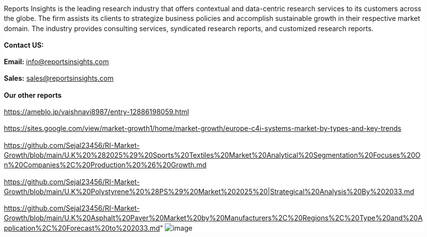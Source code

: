 Reports Insights is the leading research industry that offers contextual and data-centric research services to its customers across the globe. The firm assists its clients to strategize business policies and accomplish sustainable growth in their respective market domain. The industry provides consulting services, syndicated research reports, and customized research reports.

<strong>Contact US:</strong>

<p class=><b>Email:</b> <a href=mailto:info@reportsinsights.com>info@reportsinsights.com</a></p>
<p class=><b>Sales:</b> <a href=mailto:sales@reportsinsights.com>sales@reportsinsights.com</a></p>

<strong>Our other reports</strong>

<a href=https://ameblo.jp/vaishnavi8987/entry-12886198059.html>https://ameblo.jp/vaishnavi8987/entry-12886198059.html</a>

<a href=https://sites.google.com/view/market-growth1/home/market-growth/europe-c4i-systems-market-by-types-and-key-trends>https://sites.google.com/view/market-growth1/home/market-growth/europe-c4i-systems-market-by-types-and-key-trends</a>

<a href=https://github.com/Sejal23456/RI-Market-Growth/blob/main/U.K%20%282025%29%20Sports%20Textiles%20Market%20Analytical%20Segmentation%20Focuses%20On%20Companies%2C%20Production%20%26%20Growth.md>https://github.com/Sejal23456/RI-Market-Growth/blob/main/U.K%20%282025%29%20Sports%20Textiles%20Market%20Analytical%20Segmentation%20Focuses%20On%20Companies%2C%20Production%20%26%20Growth.md</a>

<a href=https://github.com/Sejal23456/RI-Market-Growth/blob/main/U.K%20Polystyrene%20%28PS%29%20Market%202025%20|Strategical%20Analysis%20By%202033.md>https://github.com/Sejal23456/RI-Market-Growth/blob/main/U.K%20Polystyrene%20%28PS%29%20Market%202025%20|Strategical%20Analysis%20By%202033.md</a>

<a href=https://github.com/Sejal23456/RI-Market-Growth/blob/main/U.K%20Asphalt%20Paver%20Market%20by%20Manufacturers%2C%20Regions%2C%20Type%20and%20Application%2C%20Forecast%20to%202033.md>https://github.com/Sejal23456/RI-Market-Growth/blob/main/U.K%20Asphalt%20Paver%20Market%20by%20Manufacturers%2C%20Regions%2C%20Type%20and%20Application%2C%20Forecast%20to%202033.md</a>"
![image](https://github.com/user-attachments/assets/457f9efb-4765-489e-9587-f965dfc2e06d)
